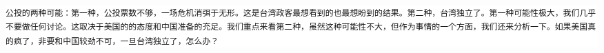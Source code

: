   ```
  公投的两种可能：第一种，公投票数不够，一场危机消弭于无形。这是台湾政客最想看到的也最想盼到的结果。第二种，台湾独立了。第一种可能性极大，我们几乎不要做任何讨论。这取决于美国的的态度和中国准备的充足。我们重点来看第二种，虽然这种可能性不大，但作为事情的一个方面，我们还来分析一下。如果美国真的疯了，非要和中国较劲不可，一旦台湾独立了，怎么办？
